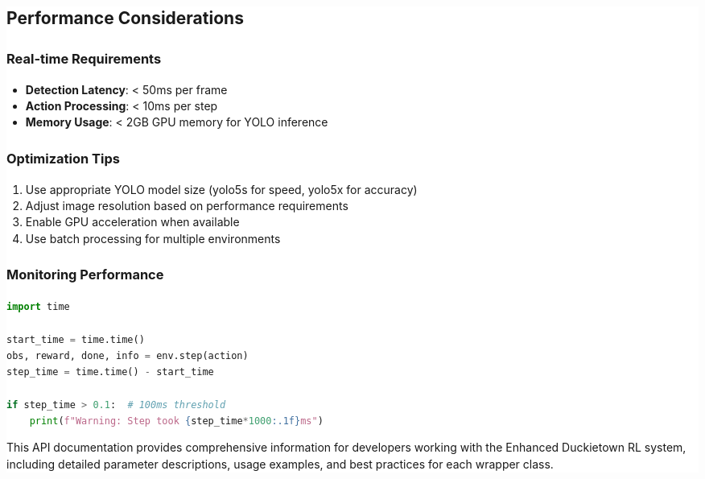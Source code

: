 ## Performance Considerations

### Real-time Requirements
- **Detection Latency**: < 50ms per frame
- **Action Processing**: < 10ms per step
- **Memory Usage**: < 2GB GPU memory for YOLO inference

### Optimization Tips
1. Use appropriate YOLO model size (yolo5s for speed, yolo5x for accuracy)
2. Adjust image resolution based on performance requirements
3. Enable GPU acceleration when available
4. Use batch processing for multiple environments

### Monitoring Performance
```python
import time

start_time = time.time()
obs, reward, done, info = env.step(action)
step_time = time.time() - start_time

if step_time > 0.1:  # 100ms threshold
    print(f"Warning: Step took {step_time*1000:.1f}ms")
```

This API documentation provides comprehensive information for developers working with the Enhanced Duckietown RL system, including detailed parameter descriptions, usage examples, and best practices for each wrapper class.